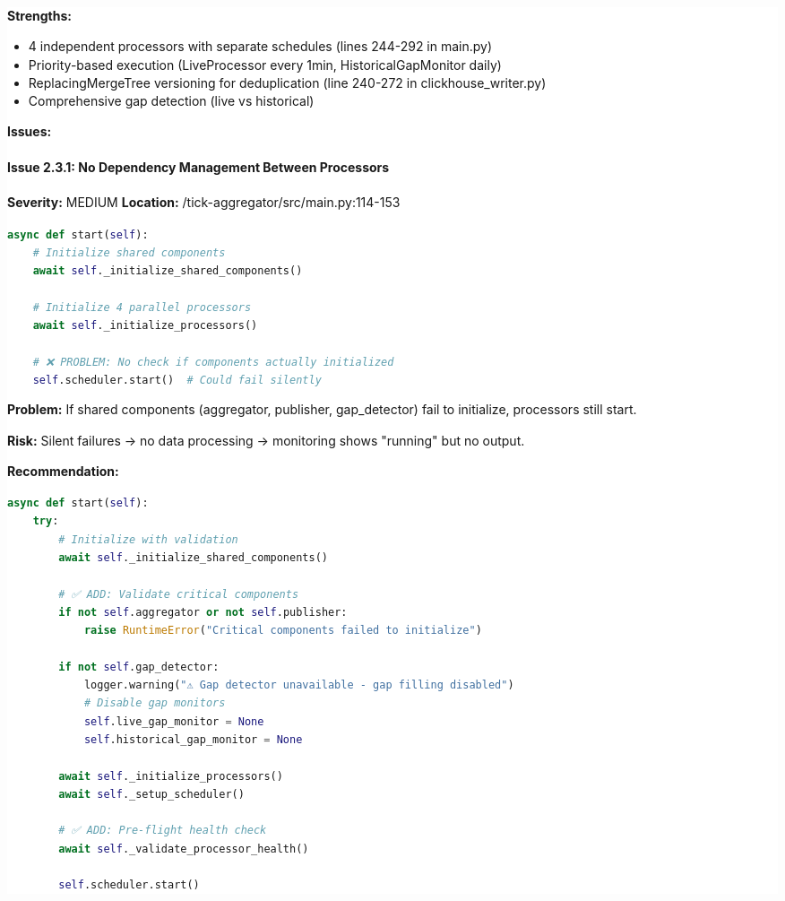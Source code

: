 **Strengths:**
- 4 independent processors with separate schedules (lines 244-292 in main.py)
- Priority-based execution (LiveProcessor every 1min, HistoricalGapMonitor daily)
- ReplacingMergeTree versioning for deduplication (line 240-272 in clickhouse_writer.py)
- Comprehensive gap detection (live vs historical)

**Issues:**

#### Issue 2.3.1: No Dependency Management Between Processors
**Severity:** MEDIUM
**Location:** /tick-aggregator/src/main.py:114-153

```python
async def start(self):
    # Initialize shared components
    await self._initialize_shared_components()

    # Initialize 4 parallel processors
    await self._initialize_processors()

    # ❌ PROBLEM: No check if components actually initialized
    self.scheduler.start()  # Could fail silently
```

**Problem:** If shared components (aggregator, publisher, gap_detector) fail to initialize, processors still start.

**Risk:** Silent failures → no data processing → monitoring shows "running" but no output.

**Recommendation:**
```python
async def start(self):
    try:
        # Initialize with validation
        await self._initialize_shared_components()

        # ✅ ADD: Validate critical components
        if not self.aggregator or not self.publisher:
            raise RuntimeError("Critical components failed to initialize")

        if not self.gap_detector:
            logger.warning("⚠️ Gap detector unavailable - gap filling disabled")
            # Disable gap monitors
            self.live_gap_monitor = None
            self.historical_gap_monitor = None

        await self._initialize_processors()
        await self._setup_scheduler()

        # ✅ ADD: Pre-flight health check
        await self._validate_processor_health()

        self.scheduler.start()
```
